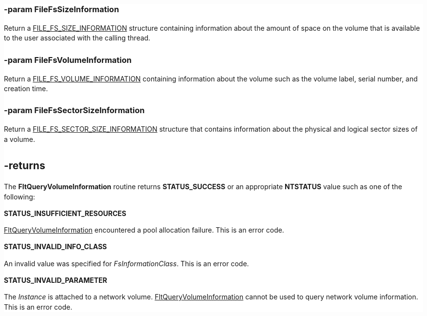 
</td>
</tr>
<tr>

### -param FileFsSizeInformation

</td>
<td width="60%">
Return a <a href="ifsk.file_fs_size_information">FILE_FS_SIZE_INFORMATION</a> structure containing information about the amount of space on the volume that is available to the user associated with the calling thread. 

</td>
</tr>
<tr>

### -param FileFsVolumeInformation

</td>
<td width="60%">
Return a <a href="ifsk.file_fs_volume_information">FILE_FS_VOLUME_INFORMATION</a> containing information about the volume such as the volume label, serial number, and creation time. 

</td>
</tr>
<tr>

### -param FileFsSectorSizeInformation

</td>
<td width="60%">
Return a <a href="ifsk.file_fs_sector_size_information">FILE_FS_SECTOR_SIZE_INFORMATION</a> structure that contains information about the physical and logical sector sizes of a volume.

</td>
</tr>
</table>
 


## -returns
The <b>FltQueryVolumeInformation</b> routine returns <b>STATUS_SUCCESS</b> or an appropriate <b>NTSTATUS</b> value such as one of the following: 
<dl>
<dt><b>STATUS_INSUFFICIENT_RESOURCES</b></dt>
</dl>
<a href="ifsk.fltqueryvolumeinformation">FltQueryVolumeInformation</a> encountered a pool allocation failure. This is an error code. 
<dl>
<dt><b>STATUS_INVALID_INFO_CLASS</b></dt>
</dl>An invalid value was specified for <i>FsInformationClass</i>. This is an error code. 
<dl>
<dt><b>STATUS_INVALID_PARAMETER</b></dt>
</dl>The <i>Instance</i> is attached to a network volume. <a href="ifsk.fltqueryvolumeinformation">FltQueryVolumeInformation</a> cannot be used to query network volume information. This is an error code. 
